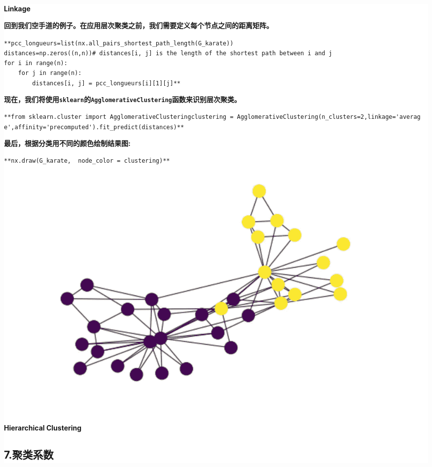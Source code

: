 **Linkage**

**回到我们空手道的例子。在应用层次聚类之前，我们需要定义每个节点之间的距离矩阵。**

```
**pcc_longueurs=list(nx.all_pairs_shortest_path_length(G_karate))
distances=np.zeros((n,n))# distances[i, j] is the length of the shortest path between i and j
for i in range(n):
    for j in range(n):
        distances[i, j] = pcc_longueurs[i][1][j]**
```

**现在，我们将使用`sklearn`的`AgglomerativeClustering`函数来识别层次聚类。**

```
**from sklearn.cluster import AgglomerativeClusteringclustering = AgglomerativeClustering(n_clusters=2,linkage='average',affinity='precomputed').fit_predict(distances)**
```

**最后，根据分类用不同的颜色绘制结果图:**

```
**nx.draw(G_karate,  node_color = clustering)**
```

**![](img/0ecf0c9122ab9e57da87dc7c32c92566.png)**

**Hierarchical Clustering**

## **7.聚类系数**
